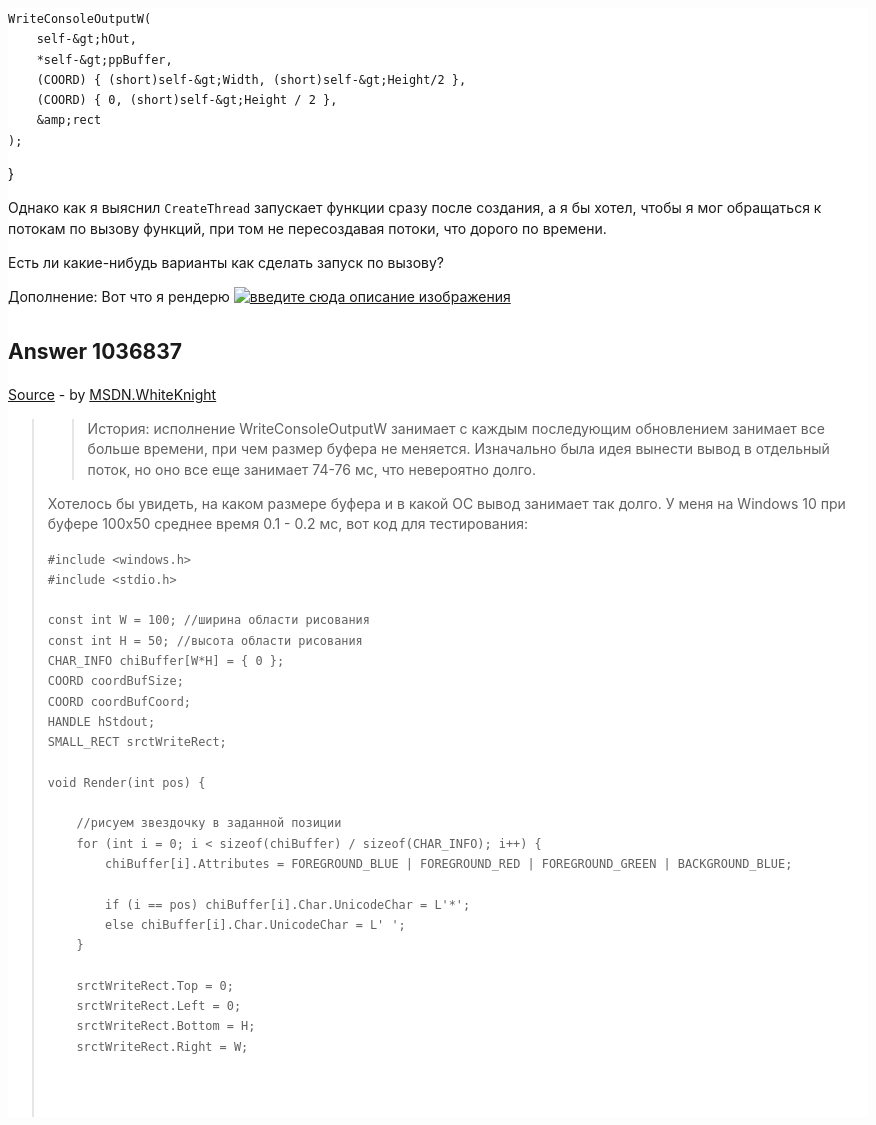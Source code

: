     WriteConsoleOutputW(
        self-&gt;hOut,
        *self-&gt;ppBuffer,
        (COORD) { (short)self-&gt;Width, (short)self-&gt;Height/2 }, 
        (COORD) { 0, (short)self-&gt;Height / 2 }, 
        &amp;rect
    );
}
</code></pre>

<p>Однако как я выяснил <code>CreateThread</code> запускает функции сразу после создания, а я бы хотел, чтобы я мог обращаться к потокам по вызову функций, при том не пересоздавая потоки, что дорого по времени. </p>

<p>Есть ли какие-нибудь варианты как сделать запуск по вызову?</p>

<p>Дополнение: Вот что я рендерю
<a href="https://i.stack.imgur.com/z4ni7.png" rel="nofollow noreferrer"><img src="https://i.stack.imgur.com/z4ni7.png" alt="введите сюда описание изображения"></a></p>

</blockquote>
<h2>Answer 1036837</h2>
<p><a href="https://ru.stackoverflow.com/a/1036837/">Source</a> - by <a href="https://ru.stackoverflow.com/users/240512/msdn-whiteknight">MSDN.WhiteKnight</a></p>
<blockquote>
<blockquote>
  <p>История: исполнение WriteConsoleOutputW занимает с каждым последующим обновлением занимает все больше времени, при чем размер буфера не меняется. Изначально была идея вынести вывод в отдельный поток, но оно все еще занимает 74-76 мс, что невероятно долго. </p>
</blockquote>

<p>Хотелось бы увидеть, на каком размере буфера и в какой ОС вывод занимает так долго. У меня на Windows 10 при буфере 100х50 среднее время 0.1 - 0.2 мс, вот код для тестирования:</p>

<pre><code>#include &lt;windows.h&gt; 
#include &lt;stdio.h&gt;

const int W = 100; //ширина области рисования
const int H = 50; //высота области рисования
CHAR_INFO chiBuffer[W*H] = { 0 };
COORD coordBufSize;
COORD coordBufCoord;
HANDLE hStdout;
SMALL_RECT srctWriteRect;

void Render(int pos) {

    //рисуем звездочку в заданной позиции
    for (int i = 0; i &lt; sizeof(chiBuffer) / sizeof(CHAR_INFO); i++) {
        chiBuffer[i].Attributes = FOREGROUND_BLUE | FOREGROUND_RED | FOREGROUND_GREEN | BACKGROUND_BLUE;

        if (i == pos) chiBuffer[i].Char.UnicodeChar = L'*';
        else chiBuffer[i].Char.UnicodeChar = L' ';
    }

    srctWriteRect.Top = 0;
    srctWriteRect.Left = 0;
    srctWriteRect.Bottom = H;
    srctWriteRect.Right = W;
